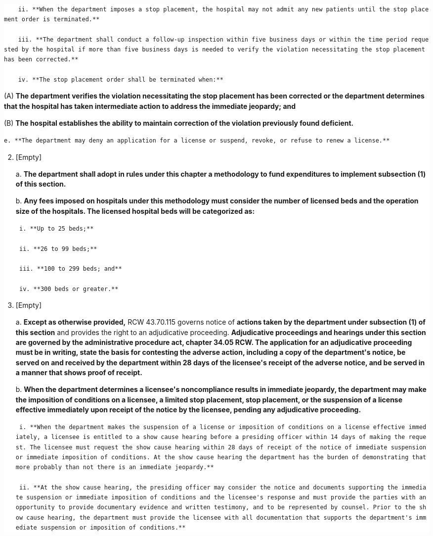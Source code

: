         ii. **When the department imposes a stop placement, the hospital may not admit any new patients until the stop placement order is terminated.**

        iii. **The department shall conduct a follow-up inspection within five business days or within the time period requested by the hospital if more than five business days is needed to verify the violation necessitating the stop placement has been corrected.**

        iv. **The stop placement order shall be terminated when:**

(A) **The department verifies the violation necessitating the stop placement has been corrected or the department determines that the hospital has taken intermediate action to address the immediate jeopardy; and**

(B) **The hospital establishes the ability to maintain correction of the violation previously found deficient.**

    e. **The department may deny an application for a license or suspend, revoke, or refuse to renew a license.**

2. [Empty]

    a. **The department shall adopt in rules under this chapter a methodology to fund expenditures to implement subsection (1) of this section.**

    b. **Any fees imposed on hospitals under this methodology must consider the number of licensed beds and the operation size of the hospitals. The licensed hospital beds will be categorized as:**

        i. **Up to 25 beds;**

        ii. **26 to 99 beds;**

        iii. **100 to 299 beds; and**

        iv. **300 beds or greater.**

3. [Empty]

    a. **Except as otherwise provided,** RCW 43.70.115 governs notice of **actions taken by the department under subsection (1) of this section** and provides the right to an adjudicative proceeding. **Adjudicative proceedings and hearings under this section are governed by the administrative procedure act, chapter 34.05 RCW. The application for an adjudicative proceeding must be in writing, state the basis for contesting the adverse action, including a copy of the department's notice, be served on and received by the department within 28 days of the licensee's receipt of the adverse notice, and be served in a manner that shows proof of receipt.**

    b. **When the department determines a licensee's noncompliance results in immediate jeopardy, the department may make the imposition of conditions on a licensee, a limited stop placement, stop placement, or the suspension of a license effective immediately upon receipt of the notice by the licensee, pending any adjudicative proceeding.**

        i. **When the department makes the suspension of a license or imposition of conditions on a license effective immediately, a licensee is entitled to a show cause hearing before a presiding officer within 14 days of making the request. The licensee must request the show cause hearing within 28 days of receipt of the notice of immediate suspension or immediate imposition of conditions. At the show cause hearing the department has the burden of demonstrating that more probably than not there is an immediate jeopardy.**

        ii. **At the show cause hearing, the presiding officer may consider the notice and documents supporting the immediate suspension or immediate imposition of conditions and the licensee's response and must provide the parties with an opportunity to provide documentary evidence and written testimony, and to be represented by counsel. Prior to the show cause hearing, the department must provide the licensee with all documentation that supports the department's immediate suspension or imposition of conditions.**
